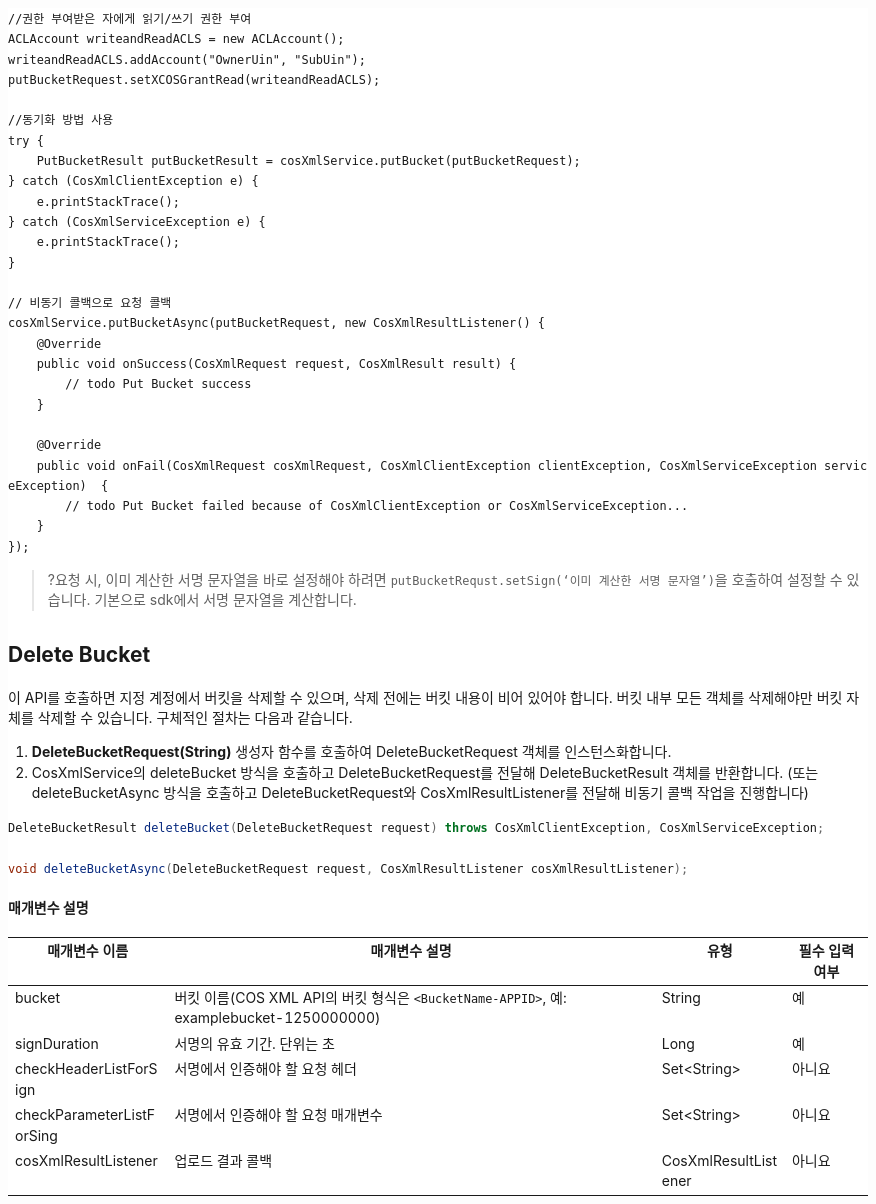 ```
//권한 부여받은 자에게 읽기/쓰기 권한 부여
ACLAccount writeandReadACLS = new ACLAccount();
writeandReadACLS.addAccount("OwnerUin", "SubUin");
putBucketRequest.setXCOSGrantRead(writeandReadACLS);

//동기화 방법 사용
try {
    PutBucketResult putBucketResult = cosXmlService.putBucket(putBucketRequest);
} catch (CosXmlClientException e) {
    e.printStackTrace();
} catch (CosXmlServiceException e) {
    e.printStackTrace();
}

// 비동기 콜백으로 요청 콜백
cosXmlService.putBucketAsync(putBucketRequest, new CosXmlResultListener() {
    @Override
    public void onSuccess(CosXmlRequest request, CosXmlResult result) {
        // todo Put Bucket success
    }
    
    @Override
    public void onFail(CosXmlRequest cosXmlRequest, CosXmlClientException clientException, CosXmlServiceException serviceException)  {
        // todo Put Bucket failed because of CosXmlClientException or CosXmlServiceException...
    }
});
```
> ?요청 시, 이미 계산한 서명 문자열을 바로 설정해야 하려면 `putBucketRequst.setSign(‘이미 계산한 서명 문자열’)`을 호출하여 설정할 수 있습니다. 기본으로 sdk에서 서명 문자열을 계산합니다.


## Delete Bucket 

이 API를 호출하면 지정 계정에서 버킷을 삭제할 수 있으며, 삭제 전에는 버킷 내용이 비어 있어야 합니다. 버킷 내부 모든 객체를 삭제해야만 버킷 자체를 삭제할 수 있습니다. 구체적인 절차는 다음과 같습니다.

1. **DeleteBucketRequest(String)** 생성자 함수를 호출하여 DeleteBucketRequest 객체를 인스턴스화합니다.
2. CosXmlService의 deleteBucket 방식을 호출하고 DeleteBucketRequest를 전달해 DeleteBucketResult 객체를 반환합니다.
   (또는 deleteBucketAsync 방식을 호출하고 DeleteBucketRequest와 CosXmlResultListener를 전달해 비동기 콜백 작업을 진행합니다)

```java
DeleteBucketResult deleteBucket(DeleteBucketRequest request) throws CosXmlClientException, CosXmlServiceException;

void deleteBucketAsync(DeleteBucketRequest request, CosXmlResultListener cosXmlResultListener);
```

#### 매개변수 설명

| 매개변수 이름                  | 매개변수 설명                                                     | 유형                 | 필수 입력 여부 |
| ------------------------- | ------------------------------------------------------------ | -------------------- | ---- |
| bucket                    | 버킷 이름(COS XML API의 버킷 형식은 `<BucketName-APPID>`, 예: examplebucket-1250000000) | String               | 예   |
| signDuration              | 서명의 유효 기간. 단위는 초                                       | Long                 | 예   |
| checkHeaderListForSign    | 서명에서 인증해야 할 요청 헤더                                       | Set&lt;String>       | 아니요   |
| checkParameterListForSing | 서명에서 인증해야 할 요청 매개변수                                     | Set&lt;String>       | 아니요   |
| cosXmlResultListener      | 업로드 결과 콜백                                                 | CosXmlResultListener | 아니요   |
